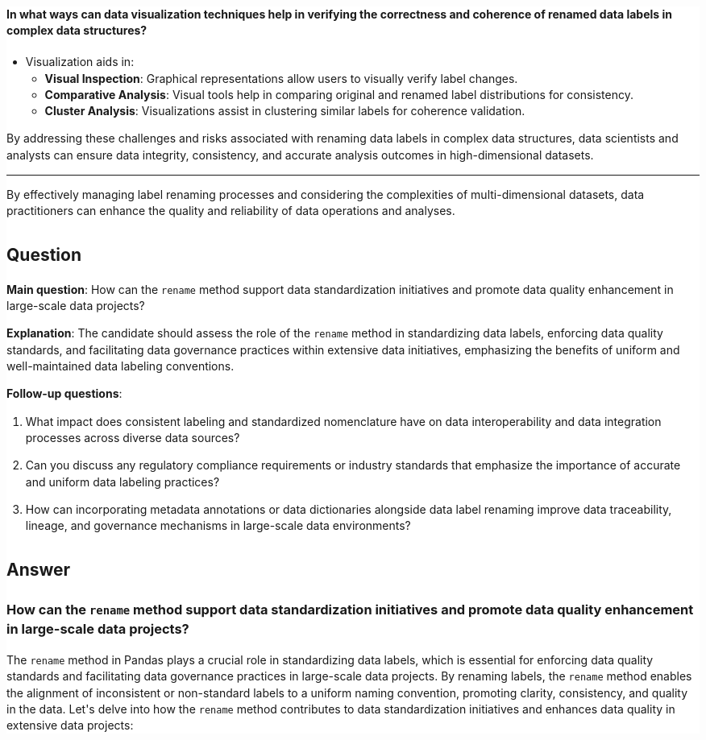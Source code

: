 #### In what ways can data visualization techniques help in verifying the correctness and coherence of renamed data labels in complex data structures?
- Visualization aids in:
  - **Visual Inspection**: Graphical representations allow users to visually verify label changes.
  - **Comparative Analysis**: Visual tools help in comparing original and renamed label distributions for consistency.
  - **Cluster Analysis**: Visualizations assist in clustering similar labels for coherence validation.

By addressing these challenges and risks associated with renaming data labels in complex data structures, data scientists and analysts can ensure data integrity, consistency, and accurate analysis outcomes in high-dimensional datasets.

---
By effectively managing label renaming processes and considering the complexities of multi-dimensional datasets, data practitioners can enhance the quality and reliability of data operations and analyses.

## Question
**Main question**: How can the `rename` method support data standardization initiatives and promote data quality enhancement in large-scale data projects?

**Explanation**: The candidate should assess the role of the `rename` method in standardizing data labels, enforcing data quality standards, and facilitating data governance practices within extensive data initiatives, emphasizing the benefits of uniform and well-maintained data labeling conventions.

**Follow-up questions**:

1. What impact does consistent labeling and standardized nomenclature have on data interoperability and data integration processes across diverse data sources?

2. Can you discuss any regulatory compliance requirements or industry standards that emphasize the importance of accurate and uniform data labeling practices?

3. How can incorporating metadata annotations or data dictionaries alongside data label renaming improve data traceability, lineage, and governance mechanisms in large-scale data environments?





## Answer

### How can the `rename` method support data standardization initiatives and promote data quality enhancement in large-scale data projects?

The `rename` method in Pandas plays a crucial role in standardizing data labels, which is essential for enforcing data quality standards and facilitating data governance practices in large-scale data projects. By renaming labels, the `rename` method enables the alignment of inconsistent or non-standard labels to a uniform naming convention, promoting clarity, consistency, and quality in the data. Let's delve into how the `rename` method contributes to data standardization initiatives and enhances data quality in extensive data projects:
